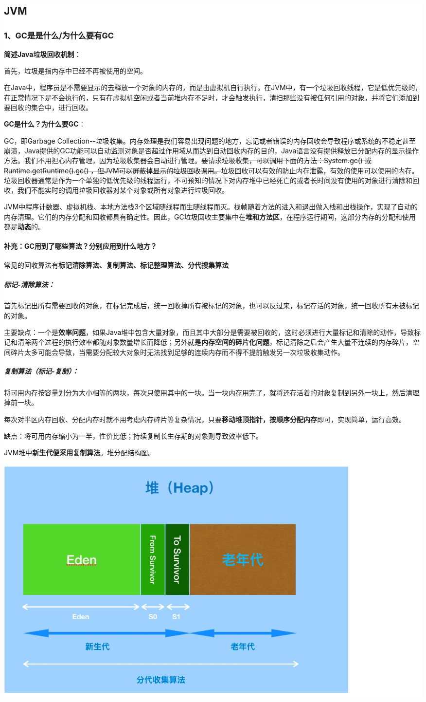 ## JVM

### 1、GC是是什么/为什么要有GC

**简述Java垃圾回收机制**：

首先，垃圾是指内存中已经不再被使用的空间。

在Java中，程序员是不需要显示的去释放一个对象的内存的，而是由虚拟机自行执行。在JVM中，有一个垃圾回收线程，它是低优先级的，在正常情况下是不会执行的，只有在虚拟机空闲或者当前堆内存不足时，才会触发执行，清扫那些没有被任何引用的对象，并将它们添加到要回收的集合中，进行回收。

**GC是什么？为什么要GC**：

GC，即Garbage Collection--垃圾收集。内存处理是我们容易出现问题的地方，忘记或者错误的内存回收会导致程序或系统的不稳定甚至崩溃，Java提供的GC功能可以自动监测对象是否超过作用域从而达到自动回收内存的目的，Java语言没有提供释放已分配内存的显示操作方法。我们不用担心内存管理，因为垃圾收集器会自动进行管理。~~要请求垃圾收集，可以调用下面的方法：System.gc() 或Runtime.getRuntime().gc() ，但JVM可以屏蔽掉显示的垃圾回收调用。~~垃圾回收可以有效的防止内存泄露，有效的使用可以使用的内存。垃圾回收器通常是作为一个单独的低优先级的线程运行，不可预知的情况下对内存堆中已经死亡的或者长时间没有使用的对象进行清除和回收，我们不能实时的调用垃圾回收器对某个对象或所有对象进行垃圾回收。

JVM中程序计数器、虚拟机栈、本地方法栈3个区域随线程而生随线程而灭。栈帧随着方法的进入和退出做入栈和出栈操作，实现了自动的内存清理。它们的内存分配和回收都具有确定性。因此，GC垃圾回收主要集中在**堆和方法区**，在程序运行期间，这部分内存的分配和使用都是**动态**的。



#### 补充：GC用到了哪些算法？分别应用到什么地方？

常见的回收算法有**标记清除算法、复制算法、标记整理算法、分代搜集算法**

##### **标记-清除算法：**

首先标记出所有需要回收的对象，在标记完成后，统一回收掉所有被标记的对象，也可以反过来，标记存活的对象，统一回收所有未被标记的对象。

主要缺点：一个是**效率问题**，如果Java堆中包含大量对象，而且其中大部分是需要被回收的，这时必须进行大量标记和清除的动作，导致标记和清除两个过程的执行效率都随对象数量增长而降低；另外就是**内存空间的碎片化问题**，标记清除之后会产生大量不连续的内存碎片，空间碎片太多可能会导致，当需要分配较大对象时无法找到足够的连续内存而不得不提前触发另一次垃圾收集动作。

##### **复制算法（标记-复制）：**

将可用内存按容量划分为大小相等的两块，每次只使用其中的一块。当一块内存用完了，就将还存活着的对象复制到另外一块上，然后清理掉前一块。

每次对半区内存回收、分配内存时就不用考虑内存碎片等复杂情况，只要**移动堆顶指针，按顺序分配内存**即可，实现简单，运行高效。

缺点：将可用内存缩小为一半，性价比低；持续复制长生存期的对象则导致效率低下。

JVM堆中**新生代便采用复制算法**。堆分配结构图。

![image-20210306221730804](interviewImg/image-20210306221730804.png?lastModify=1630743326)
